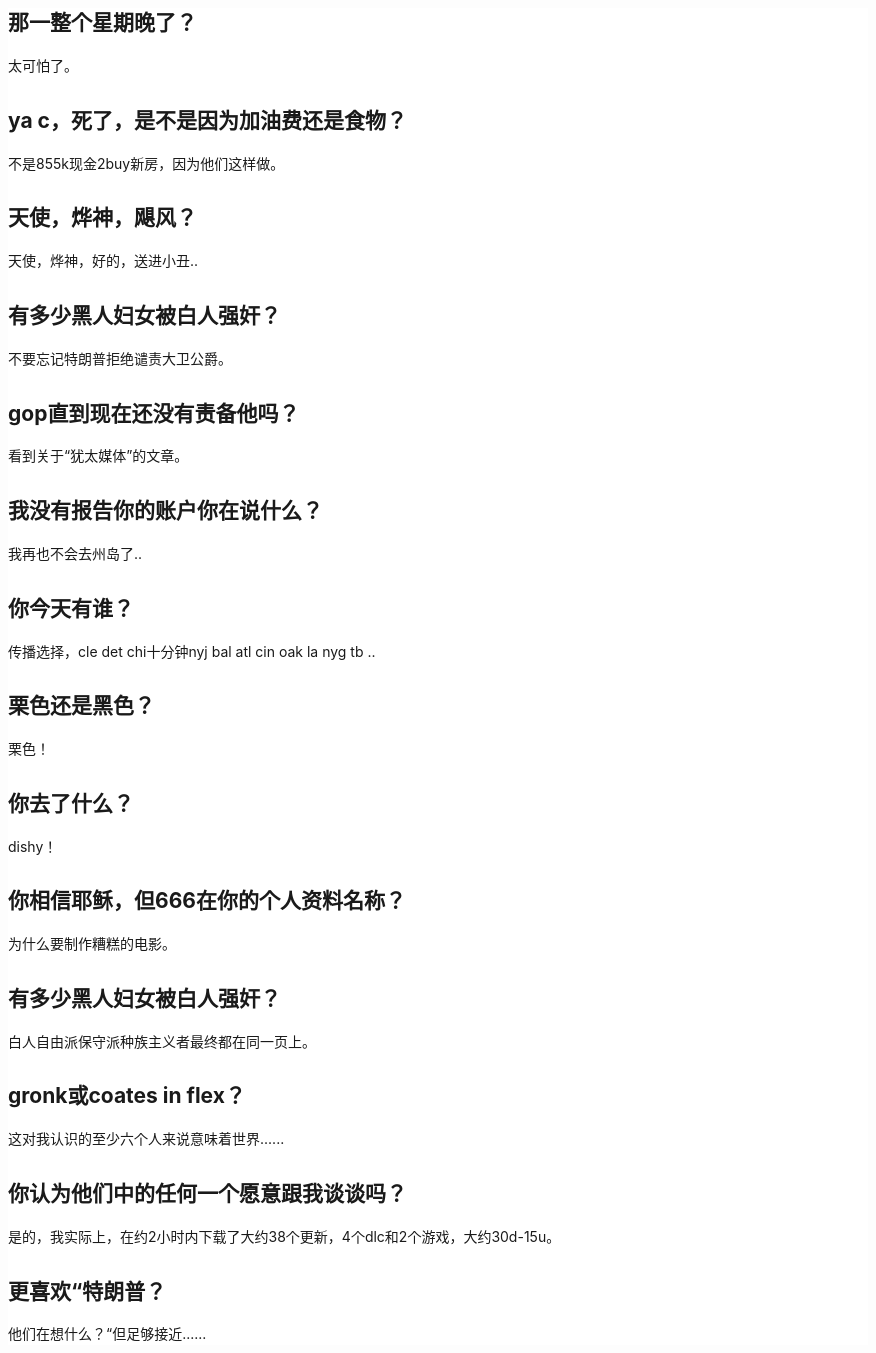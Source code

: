 ## 那一整个星期晚了？
太可怕了。

##  ya c，死了，是不是因为加油费还是食物？
不是855k现金2buy新房，因为他们这样做。

## 天使，烨神，飓风？
天使，烨神，好的，送进小丑..

## 有多少黑人妇女被白人强奸？
不要忘记特朗普拒绝谴责大卫公爵。

##  gop直到现在还没有责备他吗？
看到关于“犹太媒体”的文章。

## 我没有报告你的账户你在说什么？
我再也不会去州岛了..

## 你今天有谁？
传播选择，cle det chi十分钟nyj bal atl cin oak la nyg tb ..

## 栗色还是黑色？
栗色！

## 你去了什么？
dishy！

## 你相信耶稣，但666在你的个人资料名称？
为什么要制作糟糕的电影。

## 有多少黑人妇女被白人强奸？
白人自由派保守派种族主义者最终都在同一页上。

##  gronk或coates in flex？
这对我认识的至少六个人来说意味着世界......

## 你认为他们中的任何一个愿意跟我谈谈吗？
是的，我实际上，在约2小时内下载了大约38个更新，4个dlc和2个游戏，大约30d-15u。

## 更喜欢“特朗普？
他们在想什么？“但足够接近......
